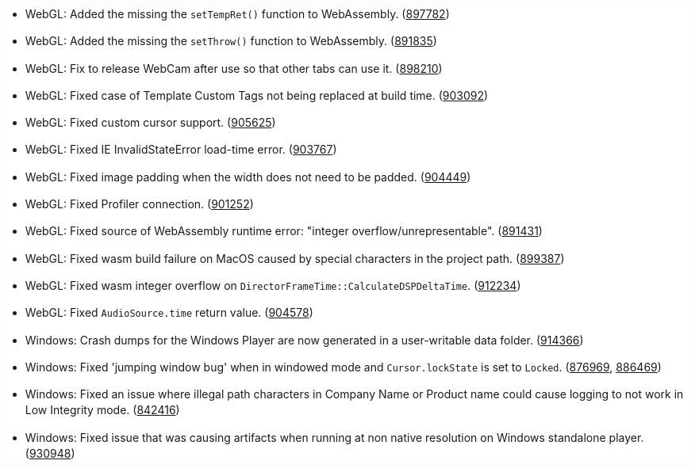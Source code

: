 *   WebGL: Added the missing the `setTempRet()` function to WebAssembly. ([897782](https://issuetracker.unity3d.com/issues/webassembly-ipaddress-dot-networktohostorder-long-does-not-work-on-webgl-with-webassembly-enabled))
    
*   WebGL: Added the missing the `setThrow()` function to WebAssembly. ([891835](https://issuetracker.unity3d.com/issues/wasm-scene-throws-asm-dot-setthrew))
    
*   WebGL: Fix to release WebCam after use so that other tabs can use it. ([898210](https://issuetracker.unity3d.com/issues/webgl-webcam-control-is-not-released-by-browser-until-all-tabs-using-it-are-closed))
    
*   WebGL: Fixed case of Template Custom Tags not being replaced at build time. ([903092](https://issuetracker.unity3d.com/issues/template-custom-tag-not-being-replaced-at-build-time))
    
*   WebGL: Fixed custom cursor support. ([905625](https://issuetracker.unity3d.com/issues/webgl-custom-cursor-is-not-shown))
    
*   WebGL: Fixed IE InvalidStateError load-time error. ([903767](https://issuetracker.unity3d.com/issues/ie11-build-non-longer-loads-with-5-dot-6))
    
*   WebGL: Fixed image padding when the width does not need to be padded. ([904449](https://issuetracker.unity3d.com/issues/corrupted-sprites-on-microsoft-edge-webgl-build-if-sprites-width-is-a-degree-of-2-but-height-is-not))
    
*   WebGL: Fixed Profiler connection. ([901252](https://issuetracker.unity3d.com/issues/webgl-profiler-does-not-work-build-and-runs-tab-is-closed-and-then-reopened))
    
*   WebGL: Fixed source of WebAssembly runtime error: "integer overflow/unrepresentable". ([891431](https://issuetracker.unity3d.com/issues/wasm-runtime-error-integer-overflow-slash-unrepresentable))
    
*   WebGL: Fixed wasm build failure on MacOS caused by special characters in the project path. ([899387](https://issuetracker.unity3d.com/issues/osx-wasm-build-fails-with-specific-path))
    
*   WebGL: Fixed wasm integer overflow on `DirectorFrameTime::CalculateDSPDeltaTime`. ([912234](https://issuetracker.unity3d.com/issues/webassembly-integer-overflow-on-directorframetime-calculatedspdeltatime))
    
*   WebGL: Fixed `AudioSource.time` return value. ([904578](https://issuetracker.unity3d.com/issues/audiosource-dot-time-returns-an-incorrent-value-in-webgl-player))
    
*   Windows: Crash dumps for the Windows Player are now generated in a user-writable data folder. ([914366](https://issuetracker.unity3d.com/issues/crash-report-is-not-generated-when-stand-alone-build-crashes-in-program-files))
    
*   Windows: Fixed 'jumping window bug' when in windowed mode and `Cursor.lockState` is set to `Locked`. ([876969](https://issuetracker.unity3d.com/issues/win-standalone-titlebar-buttons-dont-function-if-touched-when-default-is-not-fullscreen-and-window-is-resizable), [886469](https://issuetracker.unity3d.com/issues/windowed-mode-build-will-move-downwards-when-pressed-on-its-top-border-if-cursor-dot-lockstate-is-set-to-locked))
    
*   Windows: Fixed an issue where illegal path characters in Company Name or Product name could cause logging to not work in Low Integrity mode. ([842416](https://issuetracker.unity3d.com/issues/invalid-path-characters-in-company-or-product-name-prevents-from-generating-output-log-dot-txt-when-running-in-low-integrity-mode))
    
*   Windows: Fixed issue that was causing artifacts when running at non native resolution on Windows standalone player. ([930948](https://issuetracker.unity3d.com/issues/standalone-artifacts-interpolation-when-running-build-on-non-native-resolution-in-full-screen-mode))
    